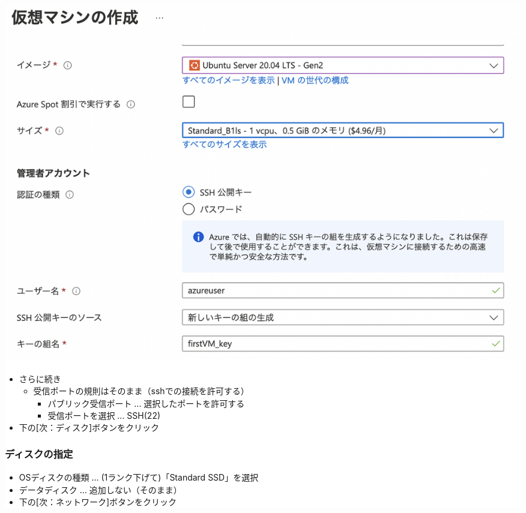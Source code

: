 ![新規VM指定2](/images/azure_new_vm_panel2.png)

- さらに続き
  - 受信ポートの規則はそのまま（sshでの接続を許可する）
    - パブリック受信ポート ... 選択したポートを許可する
    - 受信ポートを選択 ... SSH(22)
- 下の[次：ディスク]ボタンをクリック

### ディスクの指定

- OSディスクの種類 ... (1ランク下げて)「Standard SSD」を選択
- データディスク ... 追加しない（そのまま）
- 下の[次：ネットワーク]ボタンをクリック
